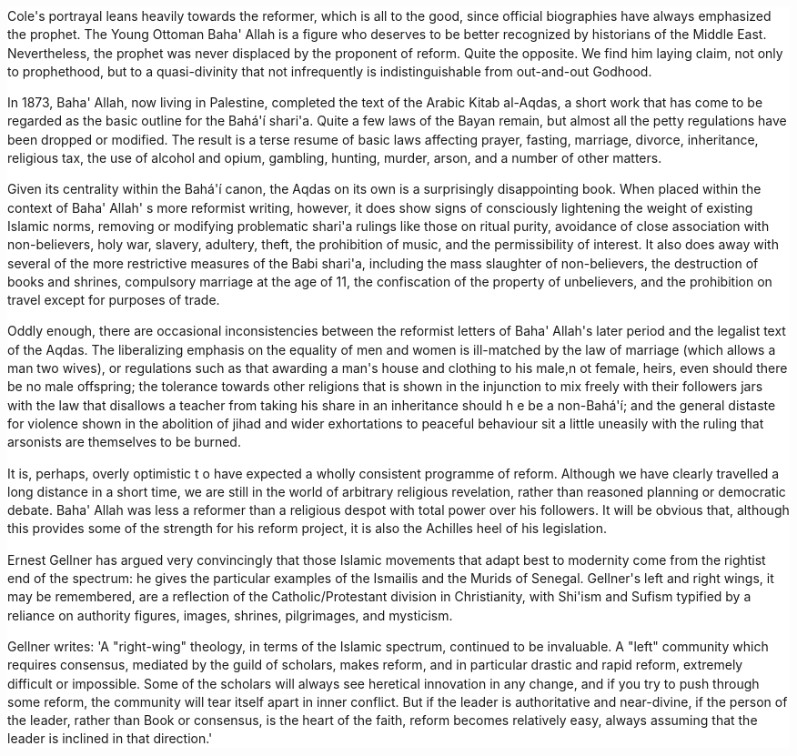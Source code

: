 Cole's portrayal leans heavily towards the reformer, which is all to the good, since official biographies have always emphasized the prophet. The Young Ottoman Baha' Allah is a figure who deserves to be better recognized by historians of the Middle East. Nevertheless, the prophet was never displaced by the proponent of reform. Quite the opposite. We find him laying claim, not only to prophethood, but to a quasi-divinity that not infrequently is indistinguishable from out-and-out Godhood.

In 1873, Baha' Allah, now living in Palestine, completed the text of the Arabic Kitab al-Aqdas, a short work that has come to be regarded as the basic outline for the Bahá'í shari'a. Quite a few laws of the Bayan remain, but almost all the petty regulations have been dropped or modified. The result is a terse resume of basic laws affecting prayer, fasting, marriage, divorce, inheritance, religious tax, the use of alcohol and opium, gambling, hunting, murder, arson, and a number of other matters.

Given its centrality within the Bahá'í canon, the Aqdas on its own is a surprisingly disappointing book. When placed within the context of Baha' Allah' s more reformist writing, however, it does show signs of consciously lightening the weight of existing Islamic norms, removing or modifying problematic shari'a rulings like those on ritual purity, avoidance of close association with non-believers, holy war, slavery, adultery, theft, the prohibition of music, and the permissibility of interest. It also does away with several of the more restrictive measures of the Babi shari'a, including the mass slaughter of non-believers, the destruction of books and shrines, compulsory marriage at the age of 11, the confiscation of the property of unbelievers, and the prohibition on travel except for purposes of trade.

Oddly enough, there are occasional inconsistencies between the reformist letters of Baha' Allah's later period and the legalist text of the Aqdas. The liberalizing emphasis on the equality of men and women is ill-matched by the law of marriage (which allows a man two wives), or regulations such as that awarding a man's house and clothing to his male,n ot female, heirs, even should there be no male offspring; the tolerance towards other religions that is shown in the injunction to mix freely with their followers jars with the law that disallows a teacher from taking his share in an inheritance should h e be a non-Bahá'í; and the general distaste for violence shown in the abolition of jihad and wider exhortations to peaceful behaviour sit a little uneasily with the ruling that arsonists are themselves to be burned.

It is, perhaps, overly optimistic t o have expected a wholly consistent programme of reform. Although we have clearly travelled a long distance in a short time, we are still in the world of arbitrary religious revelation, rather than reasoned planning or democratic debate. Baha' Allah was less a reformer than a religious despot with total power over his followers. It will be obvious that, although this provides some of the strength for his reform project, it is also the Achilles heel of his legislation.

Ernest Gellner has argued very convincingly that those Islamic movements that adapt best to modernity come from the rightist end of the spectrum: he gives the particular examples of the Ismailis and the Murids of Senegal. Gellner's left and right wings, it may be remembered, are a reflection of the Catholic/Protestant division in Christianity, with Shi'ism and Sufism typified by a reliance on authority figures, images, shrines, pilgrimages, and mysticism.

Gellner writes: 'A "right-wing" theology, in terms of the Islamic spectrum, continued to be invaluable. A "left" community which requires consensus, mediated by the guild of scholars, makes reform, and in particular drastic and rapid reform, extremely difficult or impossible. Some of the scholars will always see heretical innovation in any change, and if you try to push through some reform, the community will tear itself apart in inner conflict. But if the leader is authoritative and near-divine, if the person of the leader, rather than Book or consensus, is the heart of the faith, reform becomes relatively easy, always assuming that the leader is inclined in that direction.'
